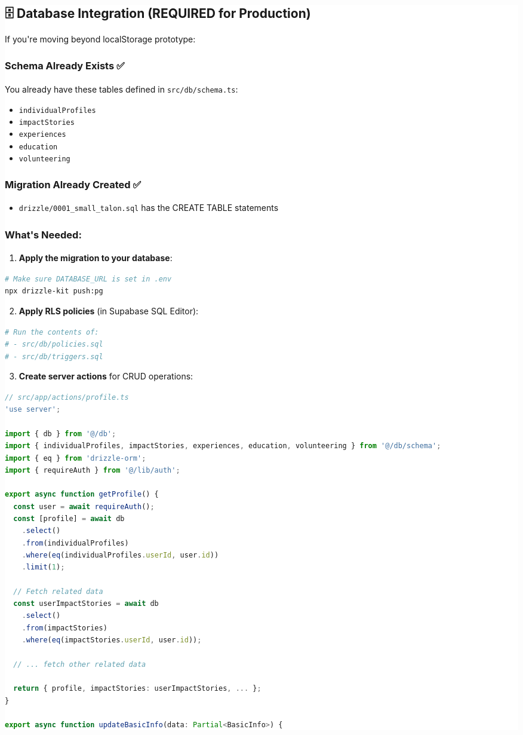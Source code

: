 ## 🗄️ **Database Integration (REQUIRED for Production)**

If you're moving beyond localStorage prototype:

### Schema Already Exists ✅

You already have these tables defined in `src/db/schema.ts`:

- `individualProfiles`
- `impactStories`
- `experiences`
- `education`
- `volunteering`

### Migration Already Created ✅

- `drizzle/0001_small_talon.sql` has the CREATE TABLE statements

### What's Needed:

1. **Apply the migration to your database**:

```bash
# Make sure DATABASE_URL is set in .env
npx drizzle-kit push:pg
```

2. **Apply RLS policies** (in Supabase SQL Editor):

```bash
# Run the contents of:
# - src/db/policies.sql
# - src/db/triggers.sql
```

3. **Create server actions** for CRUD operations:

```typescript
// src/app/actions/profile.ts
'use server';

import { db } from '@/db';
import { individualProfiles, impactStories, experiences, education, volunteering } from '@/db/schema';
import { eq } from 'drizzle-orm';
import { requireAuth } from '@/lib/auth';

export async function getProfile() {
  const user = await requireAuth();
  const [profile] = await db
    .select()
    .from(individualProfiles)
    .where(eq(individualProfiles.userId, user.id))
    .limit(1);

  // Fetch related data
  const userImpactStories = await db
    .select()
    .from(impactStories)
    .where(eq(impactStories.userId, user.id));

  // ... fetch other related data

  return { profile, impactStories: userImpactStories, ... };
}

export async function updateBasicInfo(data: Partial<BasicInfo>) {
```